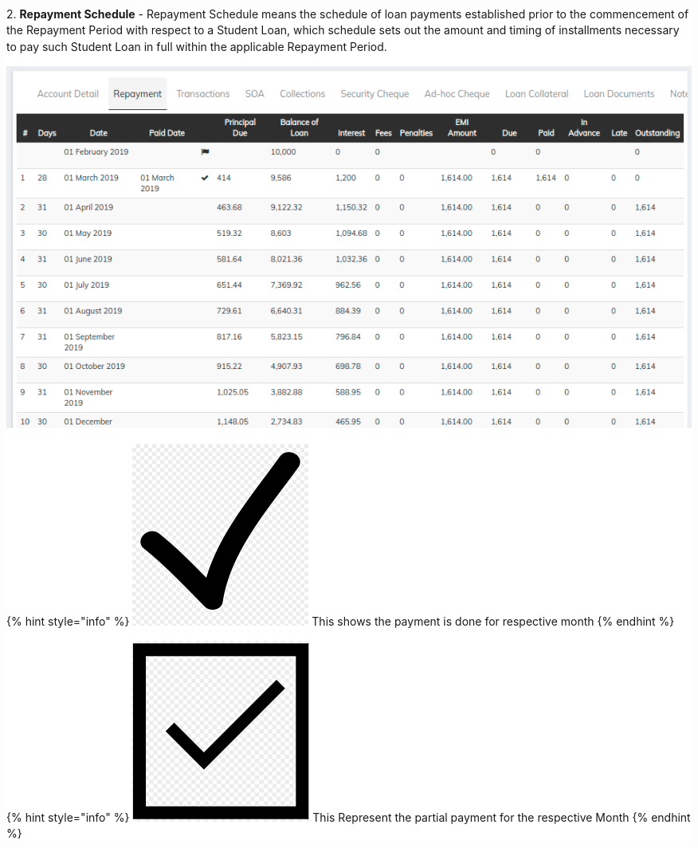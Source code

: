 2\. **Repayment Schedule** - Repayment Schedule means the schedule of loan payments established prior to the commencement of the Repayment Period with respect to a Student Loan, which schedule sets out the amount and timing of installments necessary to pay such Student Loan in full within the applicable Repayment Period.

![](../../.gitbook/assets/Screenshot222.png)

{% hint style="info" %}
![](../../.gitbook/assets/tick.png) This shows the payment is done for respective month&#x20;
{% endhint %}

{% hint style="info" %}
![](../../.gitbook/assets/tickinbox.png) This Represent the partial payment for the respective Month
{% endhint %}

